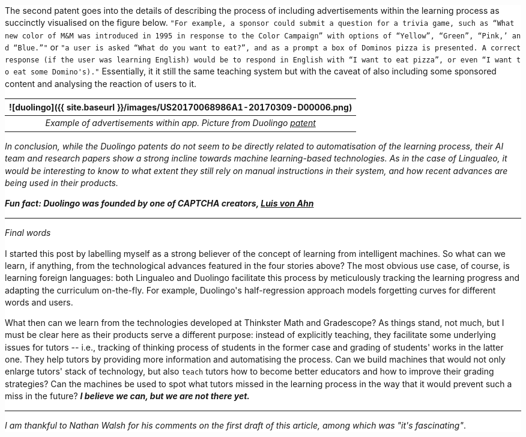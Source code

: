 The second patent goes into the details of describing the process of including advertisements within the learning process as succinctly visualised on the figure below. `"For example, a sponsor could submit a question for a trivia game, such as “What new color of M&M was introduced in 1995 in response to the Color Campaign” with options of “Yellow”, “Green”, “Pink,’ and “Blue.”"` or `"a user is asked “What do you want to eat?”, and as a prompt a box of Dominos pizza is presented. A correct response (if the user was learning English) would be to respond in English with “I want to eat pizza”, or even “I want to eat some Domino's)."` Essentially, it it still the same teaching system but with the caveat of also including some sponsored content and analysing the reaction of users to it.


| ![duolingo]({{ site.baseurl }}/images/US20170068986A1-20170309-D00006.png) | 
|:--:| 
| *Example of advertisements within app. Picture from Duolingo [patent](https://patentimages.storage.googleapis.com/98/c7/5b/b7d823836b11be/US20170068986A1-20170309-D00006.png)* |


*In conclusion, while the Duolingo patents do not seem to be directly related to automatisation of the learning process, their AI team and research papers show a strong incline towards machine learning-based technologies. As in the case of Lingualeo, it would be interesting to know to what extent they still rely on manual instructions in their system, and how recent advances are being used in their products.*

***Fun fact: Duolingo was founded by one of CAPTCHA creators, [Luis von Ahn](https://en.wikipedia.org/wiki/Luis_von_Ahn)***

----

*Final words*

I started this post by labelling myself as a strong believer of the concept of learning from intelligent machines. So what can we learn, if anything, from the technological advances featured in the four stories above? The most obvious use case, of course, is learning foreign languages: both Lingualeo and Duolingo facilitate this process by meticulously tracking the learning progress and adapting the curriculum on-the-fly. For example, Duolingo's half-regression approach models forgetting curves for different words and users.

What then can we learn from the technologies developed at Thinkster Math and Gradescope? As things stand, not much, but I must be clear here as their products serve a different purpose: instead of explicitly teaching, they facilitate some underlying issues for tutors -- i.e., tracking of thinking process of students in the former case and grading of students' works in the latter one. They help tutors by providing more information and automatising the process. Can we build machines that would not only enlarge tutors' stack of technology, but also `teach` tutors how to become better educators and how to improve their grading strategies? Can the machines be used to spot what tutors missed in the learning process in the way that it would prevent such a miss in the future? ***I believe we can, but we are not there yet.***

----

*I am thankful to Nathan Walsh for his comments on the first draft of this article, among which was "it's fascinating"*.